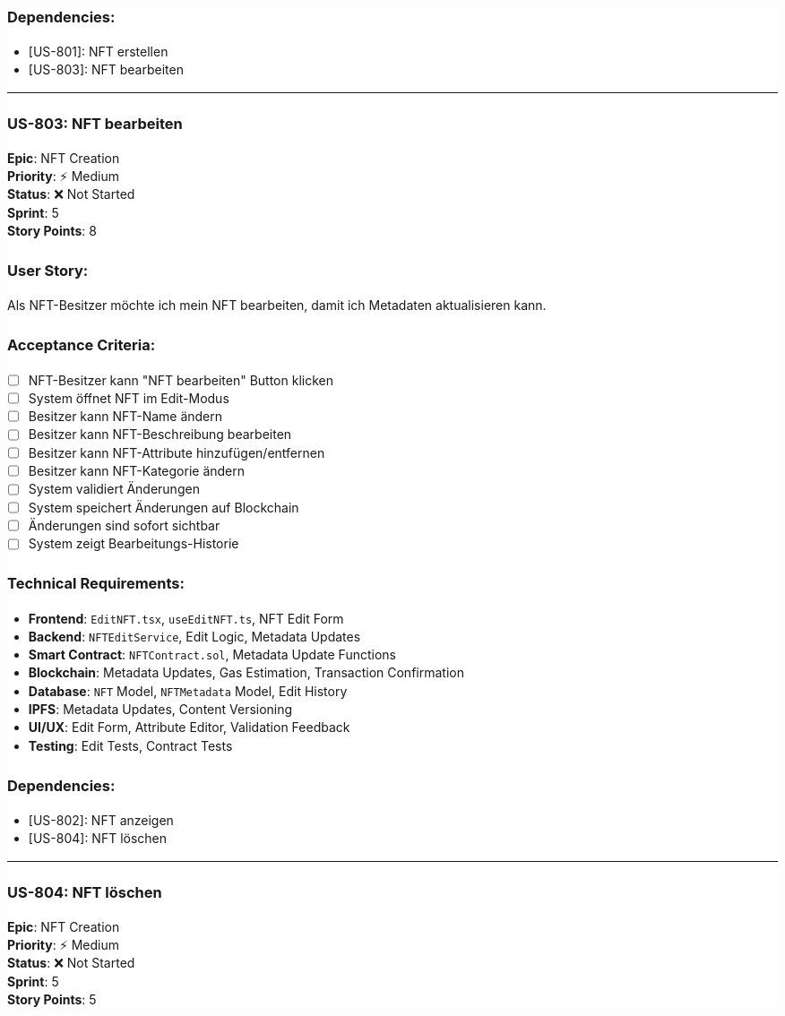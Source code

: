 ### **Dependencies:**
- [US-801]: NFT erstellen
- [US-803]: NFT bearbeiten

---

### **US-803: NFT bearbeiten**

**Epic**: NFT Creation  
**Priority**: ⚡ Medium  
**Status**: ❌ Not Started  
**Sprint**: 5  
**Story Points**: 8  

### **User Story:**
Als NFT-Besitzer möchte ich mein NFT bearbeiten, damit ich Metadaten aktualisieren kann.

### **Acceptance Criteria:**
- [ ] NFT-Besitzer kann "NFT bearbeiten" Button klicken
- [ ] System öffnet NFT im Edit-Modus
- [ ] Besitzer kann NFT-Name ändern
- [ ] Besitzer kann NFT-Beschreibung bearbeiten
- [ ] Besitzer kann NFT-Attribute hinzufügen/entfernen
- [ ] Besitzer kann NFT-Kategorie ändern
- [ ] System validiert Änderungen
- [ ] System speichert Änderungen auf Blockchain
- [ ] Änderungen sind sofort sichtbar
- [ ] System zeigt Bearbeitungs-Historie

### **Technical Requirements:**
- **Frontend**: `EditNFT.tsx`, `useEditNFT.ts`, NFT Edit Form
- **Backend**: `NFTEditService`, Edit Logic, Metadata Updates
- **Smart Contract**: `NFTContract.sol`, Metadata Update Functions
- **Blockchain**: Metadata Updates, Gas Estimation, Transaction Confirmation
- **Database**: `NFT` Model, `NFTMetadata` Model, Edit History
- **IPFS**: Metadata Updates, Content Versioning
- **UI/UX**: Edit Form, Attribute Editor, Validation Feedback
- **Testing**: Edit Tests, Contract Tests

### **Dependencies:**
- [US-802]: NFT anzeigen
- [US-804]: NFT löschen

---

### **US-804: NFT löschen**

**Epic**: NFT Creation  
**Priority**: ⚡ Medium  
**Status**: ❌ Not Started  
**Sprint**: 5  
**Story Points**: 5  
